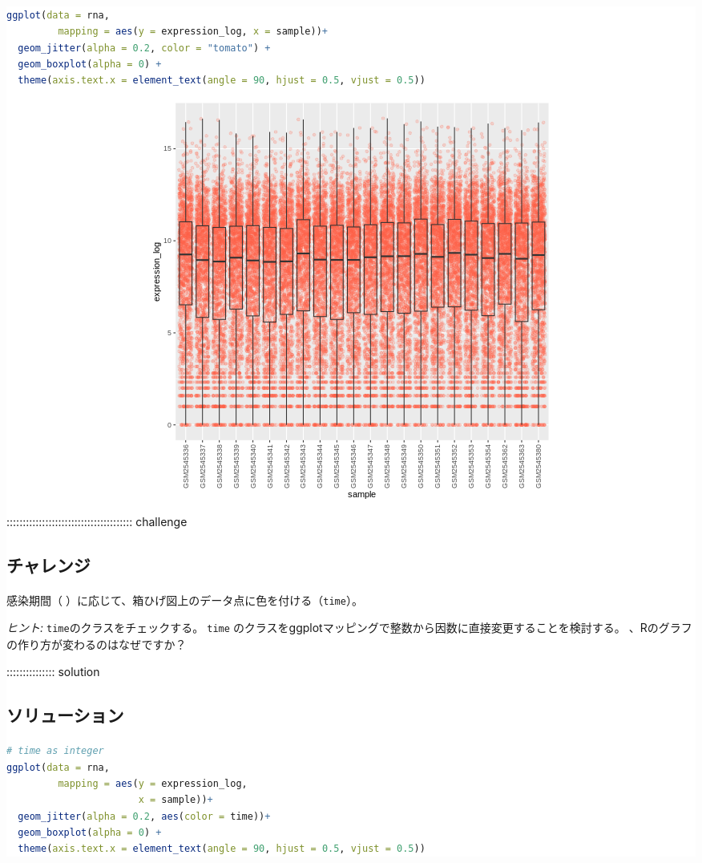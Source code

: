 
``` r
ggplot(data = rna,
         mapping = aes(y = expression_log, x = sample))+
  geom_jitter(alpha = 0.2, color = "tomato") +
  geom_boxplot(alpha = 0) +
  theme(axis.text.x = element_text(angle = 90, hjust = 0.5, vjust = 0.5))
```

<img src="fig/40-visualization-rendered-boxplot-xaxis-rotated-1.png" style="display: block; margin: auto;" />

:::::::::::::::::::::::::::::::::::::::  challenge

## チャレンジ

感染期間（
）に応じて、箱ひげ図上のデータ点に色を付ける（`time`）。

_ヒント:_ `time`のクラスをチェックする。
`time` のクラスをggplotマッピングで整数から因数に直接変更することを検討する。
、Rのグラフの作り方が変わるのはなぜですか？

:::::::::::::::  solution

## ソリューション


``` r
# time as integer
ggplot(data = rna,
         mapping = aes(y = expression_log,
                       x = sample))+
  geom_jitter(alpha = 0.2, aes(color = time))+
  geom_boxplot(alpha = 0) +
  theme(axis.text.x = element_text(angle = 90, hjust = 0.5, vjust = 0.5))
```
